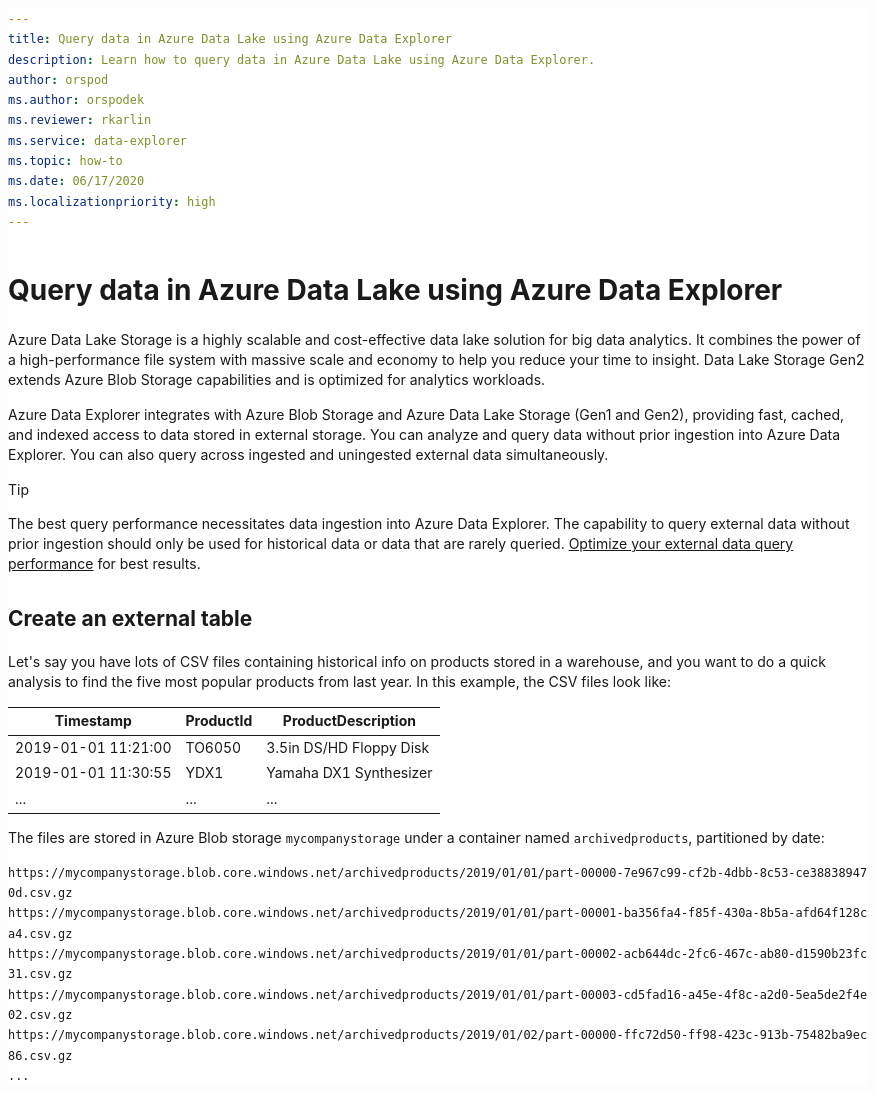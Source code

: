 ```yaml
---
title: Query data in Azure Data Lake using Azure Data Explorer
description: Learn how to query data in Azure Data Lake using Azure Data Explorer.
author: orspod
ms.author: orspodek
ms.reviewer: rkarlin 
ms.service: data-explorer
ms.topic: how-to
ms.date: 06/17/2020
ms.localizationpriority: high
---
```

# Query data in Azure Data Lake using Azure Data Explorer

Azure Data Lake Storage is a highly scalable and cost-effective data lake solution for big data analytics. It combines the power of a high-performance file system with massive scale and economy to help you reduce your time to insight. Data Lake Storage Gen2 extends Azure Blob Storage capabilities and is optimized for analytics workloads.
 
Azure Data Explorer integrates with Azure Blob Storage and Azure Data Lake Storage (Gen1 and Gen2), providing fast, cached, and indexed access to data stored in external storage. You can analyze and query data without prior ingestion into Azure Data Explorer. You can also query across ingested and uningested external data simultaneously.  

> [!TIP]
> The best query performance necessitates data ingestion into Azure Data Explorer. The capability to query external data without prior ingestion should only be used for historical data or data that are rarely queried. [Optimize your external data query performance](#optimize-your-query-performance) for best results.
 
## Create an external table

Let's say you have lots of CSV files containing historical info on products stored in a warehouse, and you want to do a quick analysis to find the five most popular products from last year. In this example, the CSV files look like:

| Timestamp | ProductId   | ProductDescription |
|-----------|-------------|--------------------|
| 2019-01-01 11:21:00 | TO6050 | 3.5in DS/HD Floppy Disk |
| 2019-01-01 11:30:55 | YDX1   | Yamaha DX1 Synthesizer  |
| ...                 | ...    | ...                     |

The files are stored in Azure Blob storage `mycompanystorage` under a container named `archivedproducts`, partitioned by date:

```
https://mycompanystorage.blob.core.windows.net/archivedproducts/2019/01/01/part-00000-7e967c99-cf2b-4dbb-8c53-ce388389470d.csv.gz
https://mycompanystorage.blob.core.windows.net/archivedproducts/2019/01/01/part-00001-ba356fa4-f85f-430a-8b5a-afd64f128ca4.csv.gz
https://mycompanystorage.blob.core.windows.net/archivedproducts/2019/01/01/part-00002-acb644dc-2fc6-467c-ab80-d1590b23fc31.csv.gz
https://mycompanystorage.blob.core.windows.net/archivedproducts/2019/01/01/part-00003-cd5fad16-a45e-4f8c-a2d0-5ea5de2f4e02.csv.gz
https://mycompanystorage.blob.core.windows.net/archivedproducts/2019/01/02/part-00000-ffc72d50-ff98-423c-913b-75482ba9ec86.csv.gz
...
```

